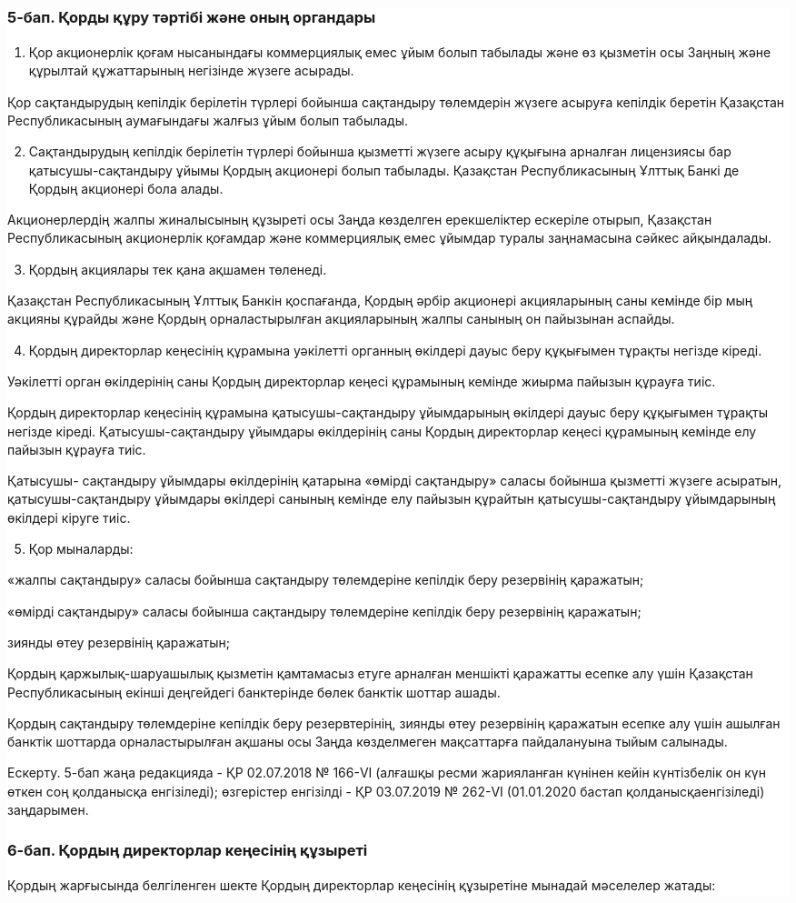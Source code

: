 ### 5-бап. Қорды құру тәртібі және оның органдары

1. Қор акционерлік қоғам нысанындағы коммерциялық емес ұйым болып табылады және өз қызметін осы Заңның және құрылтай құжаттарының негізінде жүзеге асырады.

Қор сақтандырудың кепілдік берілетін түрлері бойынша сақтандыру төлемдерін жүзеге асыруға кепілдік беретін Қазақстан Республикасының аумағындағы жалғыз ұйым болып табылады.

2. Сақтандырудың кепілдік берілетін түрлері бойынша қызметті жүзеге асыру құқығына арналған лицензиясы бар қатысушы-сақтандыру ұйымы Қордың акционері болып табылады. Қазақстан Республикасының Ұлттық Банкі де Қордың акционері бола алады.

Акционерлердің жалпы жиналысының құзыреті осы Заңда көзделген ерекшеліктер ескеріле отырып, Қазақстан Республикасының акционерлік қоғамдар және коммерциялық емес ұйымдар туралы заңнамасына сәйкес айқындалады.

3. Қордың акциялары тек қана ақшамен төленеді.

Қазақстан Республикасының Ұлттық Банкін қоспағанда, Қордың әрбір акционері акцияларының саны кемінде бір мың акцияны құрайды және Қордың орналастырылған акцияларының жалпы санының он пайызынан аспайды.

4. Қордың директорлар кеңесінің құрамына уәкілетті органның өкілдері дауыс беру құқығымен тұрақты негізде кіреді.

Уәкілетті орган өкілдерінің саны Қордың директорлар кеңесі құрамының кемінде жиырма пайызын құрауға тиіс.

Қордың директорлар кеңесінің құрамына қатысушы-сақтандыру ұйымдарының өкілдері дауыс беру құқығымен тұрақты негізде кіреді. Қатысушы-сақтандыру ұйымдары өкілдерінің саны Қордың директорлар кеңесі құрамының кемінде елу пайызын құрауға тиіс.

Қатысушы- сақтандыру ұйымдары өкілдерінің қатарына «өмірді сақтандыру» саласы бойынша қызметті жүзеге асыратын, қатысушы-сақтандыру ұйымдары өкілдері санының кемінде елу пайызын құрайтын қатысушы-сақтандыру ұйымдарының өкілдері кіруге тиіс.

5. Қор мыналарды:

«жалпы сақтандыру» саласы бойынша сақтандыру төлемдеріне кепілдік беру резервінің қаражатын;

«өмірді сақтандыру» саласы бойынша сақтандыру төлемдеріне кепілдік беру резервінің қаражатын;

зиянды өтеу резервінің қаражатын;

Қордың қаржылық-шаруашылық қызметін қамтамасыз етуге арналған меншікті қаражатты есепке алу үшін Қазақстан Республикасының екінші деңгейдегі банктерінде бөлек банктік шоттар ашады.

Қордың сақтандыру төлемдеріне кепілдік беру резервтерінің, зиянды өтеу резервінің қаражатын есепке алу үшін ашылған банктік шоттарда орналастырылған ақшаны осы Заңда көзделмеген мақсаттарға пайдалануына тыйым салынады.

Ескерту. 5-бап жаңа редакцияда - ҚР 02.07.2018 № 166-VІ (алғашқы ресми жарияланған күнінен кейін күнтізбелік он күн өткен соң қолданысқа енгізіледі); өзгерістер енгізілді - ҚР 03.07.2019 № 262-VІ (01.01.2020 бастап қолданысқаенгізіледі) заңдарымен.

### 6-бап. Қордың директорлар кеңесінің құзыреті

Қордың жарғысында белгіленген шекте Қордың директорлар кеңесінің құзыретіне мынадай мәселелер жатады:
